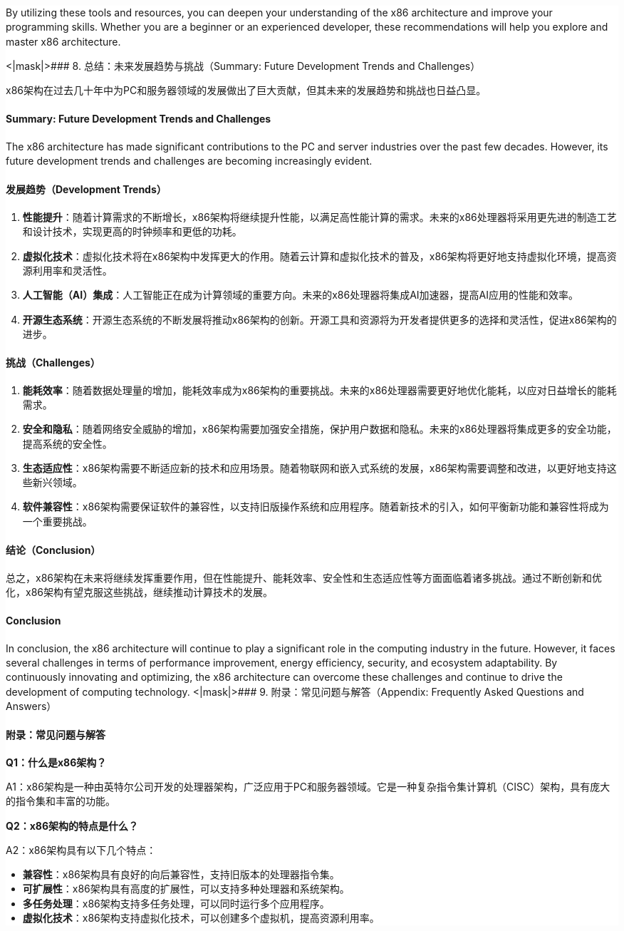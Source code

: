 By utilizing these tools and resources, you can deepen your understanding of the x86 architecture and improve your programming skills. Whether you are a beginner or an experienced developer, these recommendations will help you explore and master x86 architecture.

<|mask|>### 8. 总结：未来发展趋势与挑战（Summary: Future Development Trends and Challenges）

x86架构在过去几十年中为PC和服务器领域的发展做出了巨大贡献，但其未来的发展趋势和挑战也日益凸显。

#### Summary: Future Development Trends and Challenges

The x86 architecture has made significant contributions to the PC and server industries over the past few decades. However, its future development trends and challenges are becoming increasingly evident.

#### 发展趋势（Development Trends）

1. **性能提升**：随着计算需求的不断增长，x86架构将继续提升性能，以满足高性能计算的需求。未来的x86处理器将采用更先进的制造工艺和设计技术，实现更高的时钟频率和更低的功耗。

2. **虚拟化技术**：虚拟化技术将在x86架构中发挥更大的作用。随着云计算和虚拟化技术的普及，x86架构将更好地支持虚拟化环境，提高资源利用率和灵活性。

3. **人工智能（AI）集成**：人工智能正在成为计算领域的重要方向。未来的x86处理器将集成AI加速器，提高AI应用的性能和效率。

4. **开源生态系统**：开源生态系统的不断发展将推动x86架构的创新。开源工具和资源将为开发者提供更多的选择和灵活性，促进x86架构的进步。

#### 挑战（Challenges）

1. **能耗效率**：随着数据处理量的增加，能耗效率成为x86架构的重要挑战。未来的x86处理器需要更好地优化能耗，以应对日益增长的能耗需求。

2. **安全和隐私**：随着网络安全威胁的增加，x86架构需要加强安全措施，保护用户数据和隐私。未来的x86处理器将集成更多的安全功能，提高系统的安全性。

3. **生态适应性**：x86架构需要不断适应新的技术和应用场景。随着物联网和嵌入式系统的发展，x86架构需要调整和改进，以更好地支持这些新兴领域。

4. **软件兼容性**：x86架构需要保证软件的兼容性，以支持旧版操作系统和应用程序。随着新技术的引入，如何平衡新功能和兼容性将成为一个重要挑战。

#### 结论（Conclusion）

总之，x86架构在未来将继续发挥重要作用，但在性能提升、能耗效率、安全性和生态适应性等方面面临着诸多挑战。通过不断创新和优化，x86架构有望克服这些挑战，继续推动计算技术的发展。

#### Conclusion

In conclusion, the x86 architecture will continue to play a significant role in the computing industry in the future. However, it faces several challenges in terms of performance improvement, energy efficiency, security, and ecosystem adaptability. By continuously innovating and optimizing, the x86 architecture can overcome these challenges and continue to drive the development of computing technology. <|mask|>### 9. 附录：常见问题与解答（Appendix: Frequently Asked Questions and Answers）

#### 附录：常见问题与解答

**Q1：什么是x86架构？**

A1：x86架构是一种由英特尔公司开发的处理器架构，广泛应用于PC和服务器领域。它是一种复杂指令集计算机（CISC）架构，具有庞大的指令集和丰富的功能。

**Q2：x86架构的特点是什么？**

A2：x86架构具有以下几个特点：

- **兼容性**：x86架构具有良好的向后兼容性，支持旧版本的处理器指令集。
- **可扩展性**：x86架构具有高度的扩展性，可以支持多种处理器和系统架构。
- **多任务处理**：x86架构支持多任务处理，可以同时运行多个应用程序。
- **虚拟化技术**：x86架构支持虚拟化技术，可以创建多个虚拟机，提高资源利用率。
